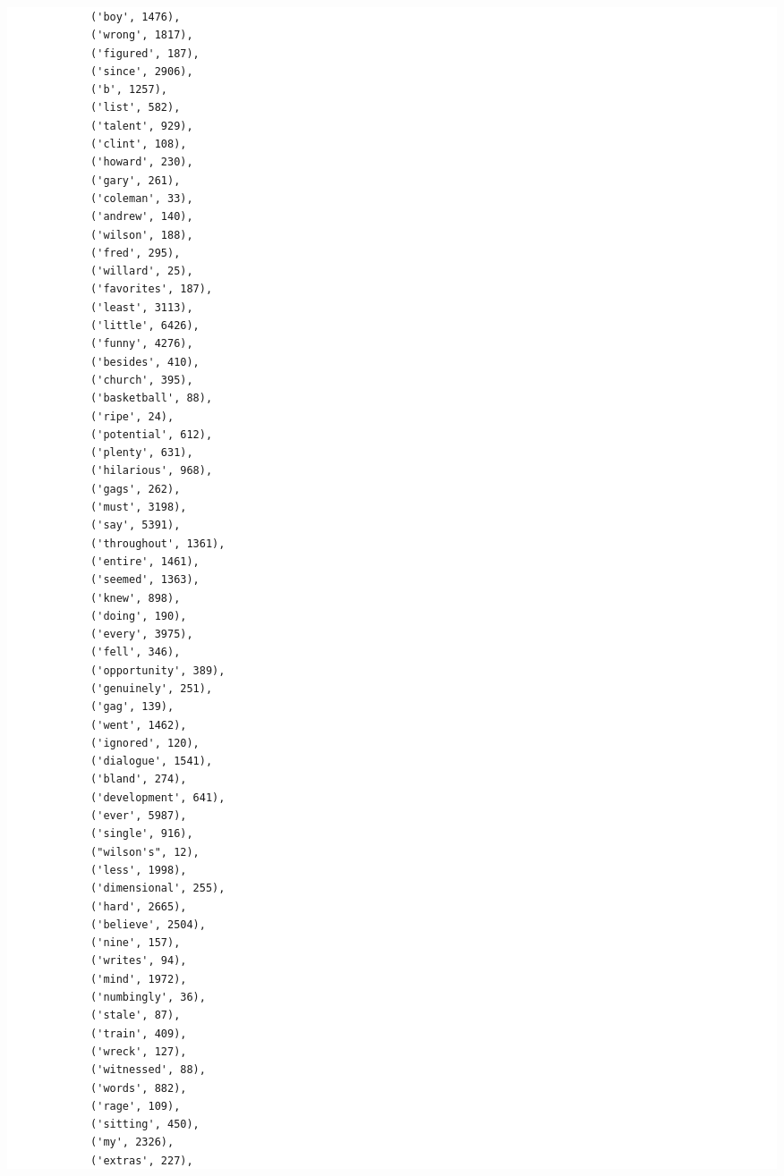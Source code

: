                  ('boy', 1476),
                 ('wrong', 1817),
                 ('figured', 187),
                 ('since', 2906),
                 ('b', 1257),
                 ('list', 582),
                 ('talent', 929),
                 ('clint', 108),
                 ('howard', 230),
                 ('gary', 261),
                 ('coleman', 33),
                 ('andrew', 140),
                 ('wilson', 188),
                 ('fred', 295),
                 ('willard', 25),
                 ('favorites', 187),
                 ('least', 3113),
                 ('little', 6426),
                 ('funny', 4276),
                 ('besides', 410),
                 ('church', 395),
                 ('basketball', 88),
                 ('ripe', 24),
                 ('potential', 612),
                 ('plenty', 631),
                 ('hilarious', 968),
                 ('gags', 262),
                 ('must', 3198),
                 ('say', 5391),
                 ('throughout', 1361),
                 ('entire', 1461),
                 ('seemed', 1363),
                 ('knew', 898),
                 ('doing', 190),
                 ('every', 3975),
                 ('fell', 346),
                 ('opportunity', 389),
                 ('genuinely', 251),
                 ('gag', 139),
                 ('went', 1462),
                 ('ignored', 120),
                 ('dialogue', 1541),
                 ('bland', 274),
                 ('development', 641),
                 ('ever', 5987),
                 ('single', 916),
                 ("wilson's", 12),
                 ('less', 1998),
                 ('dimensional', 255),
                 ('hard', 2665),
                 ('believe', 2504),
                 ('nine', 157),
                 ('writes', 94),
                 ('mind', 1972),
                 ('numbingly', 36),
                 ('stale', 87),
                 ('train', 409),
                 ('wreck', 127),
                 ('witnessed', 88),
                 ('words', 882),
                 ('rage', 109),
                 ('sitting', 450),
                 ('my', 2326),
                 ('extras', 227),